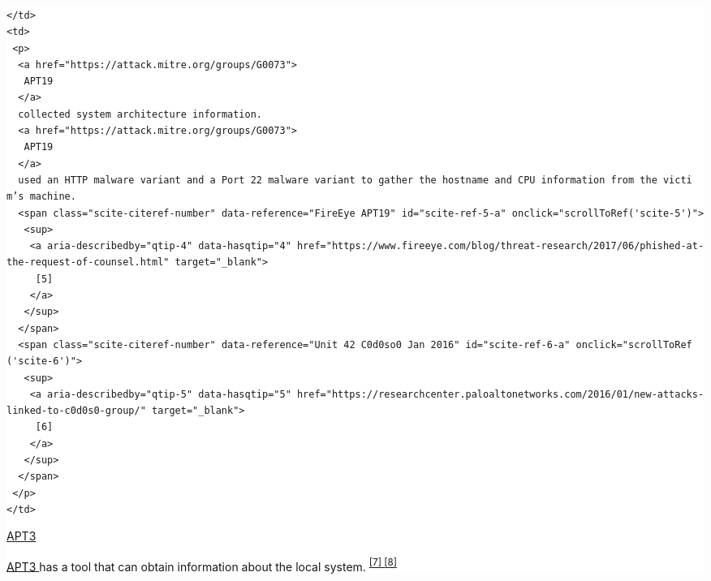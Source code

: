     </td>
    <td>
     <p>
      <a href="https://attack.mitre.org/groups/G0073">
       APT19
      </a>
      collected system architecture information.
      <a href="https://attack.mitre.org/groups/G0073">
       APT19
      </a>
      used an HTTP malware variant and a Port 22 malware variant to gather the hostname and CPU information from the victim’s machine.
      <span class="scite-citeref-number" data-reference="FireEye APT19" id="scite-ref-5-a" onclick="scrollToRef('scite-5')">
       <sup>
        <a aria-describedby="qtip-4" data-hasqtip="4" href="https://www.fireeye.com/blog/threat-research/2017/06/phished-at-the-request-of-counsel.html" target="_blank">
         [5]
        </a>
       </sup>
      </span>
      <span class="scite-citeref-number" data-reference="Unit 42 C0d0so0 Jan 2016" id="scite-ref-6-a" onclick="scrollToRef('scite-6')">
       <sup>
        <a aria-describedby="qtip-5" data-hasqtip="5" href="https://researchcenter.paloaltonetworks.com/2016/01/new-attacks-linked-to-c0d0s0-group/" target="_blank">
         [6]
        </a>
       </sup>
      </span>
     </p>
    </td>
   </tr>
   <tr>
    <td>
     <a href="https://attack.mitre.org/groups/G0022">
      APT3
     </a>
    </td>
    <td>
     <p>
      <a href="https://attack.mitre.org/groups/G0022">
       APT3
      </a>
      has a tool that can obtain information about the local system.
      <span class="scite-citeref-number" data-reference="Symantec Buckeye" id="scite-ref-7-a" onclick="scrollToRef('scite-7')">
       <sup>
        <a aria-describedby="qtip-6" data-hasqtip="6" href="http://www.symantec.com/connect/blogs/buckeye-cyberespionage-group-shifts-gaze-us-hong-kong" target="_blank">
         [7]
        </a>
       </sup>
      </span>
      <span class="scite-citeref-number" data-reference="evolution of pirpi" id="scite-ref-8-a" onclick="scrollToRef('scite-8')">
       <sup>
        <a aria-describedby="qtip-7" data-hasqtip="7" href="https://recon.cx/2017/montreal/resources/slides/RECON-MTL-2017-evolution_of_pirpi.pdf" target="_blank">
         [8]
        </a>
       </sup>
      </span>
     </p>
